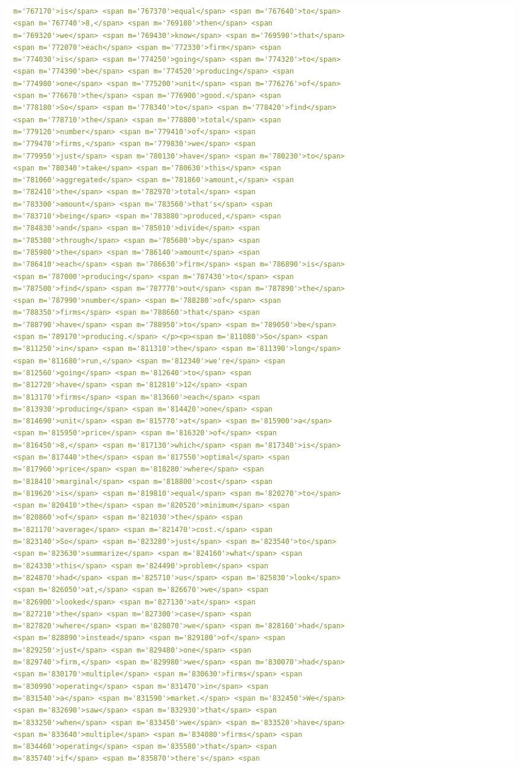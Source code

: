 ```yaml
  m='767170'>is</span> <span m='767370'>equal</span> <span m='767640'>to</span>
  <span m='767740'>8,</span> <span m='769180'>then</span> <span
  m='769320'>we</span> <span m='769430'>know</span> <span m='769590'>that</span>
  <span m='772070'>each</span> <span m='772330'>firm</span> <span
  m='774030'>is</span> <span m='774250'>going</span> <span m='774320'>to</span>
  <span m='774390'>be</span> <span m='774520'>producing</span> <span
  m='774980'>one</span> <span m='775200'>unit</span> <span m='776276'>of</span>
  <span m='776670'>the</span> <span m='776900'>good.</span> <span
  m='778180'>So</span> <span m='778340'>to</span> <span m='778420'>find</span>
  <span m='778710'>the</span> <span m='778800'>total</span> <span
  m='779120'>number</span> <span m='779410'>of</span> <span
  m='779470'>firms,</span> <span m='779830'>we</span> <span
  m='779950'>just</span> <span m='780130'>have</span> <span m='780230'>to</span>
  <span m='780340'>take</span> <span m='780630'>this</span> <span
  m='781060'>aggregated</span> <span m='781860'>amount,</span> <span
  m='782410'>the</span> <span m='782970'>total</span> <span
  m='783300'>amount</span> <span m='783560'>that's</span> <span
  m='783710'>being</span> <span m='783880'>produced,</span> <span
  m='784830'>and</span> <span m='785010'>divide</span> <span
  m='785380'>through</span> <span m='785680'>by</span> <span
  m='785980'>the</span> <span m='786140'>amount</span> <span
  m='786410'>each</span> <span m='786630'>firm</span> <span m='786890'>is</span>
  <span m='787000'>producing</span> <span m='787430'>to</span> <span
  m='787500'>find</span> <span m='787770'>out</span> <span m='787890'>the</span>
  <span m='787990'>number</span> <span m='788280'>of</span> <span
  m='788350'>firms</span> <span m='788660'>that</span> <span
  m='788790'>have</span> <span m='788950'>to</span> <span m='789050'>be</span>
  <span m='789170'>producing.</span> </p><p><span m='811080'>So</span> <span
  m='811250'>in</span> <span m='811310'>the</span> <span m='811390'>long</span>
  <span m='811680'>run,</span> <span m='812340'>we're</span> <span
  m='812560'>going</span> <span m='812640'>to</span> <span
  m='812720'>have</span> <span m='812810'>12</span> <span
  m='813170'>firms</span> <span m='813660'>each</span> <span
  m='813930'>producing</span> <span m='814420'>one</span> <span
  m='814690'>unit</span> <span m='815770'>at</span> <span m='815900'>a</span>
  <span m='815950'>price</span> <span m='816320'>of</span> <span
  m='816450'>8,</span> <span m='817130'>which</span> <span m='817340'>is</span>
  <span m='817440'>the</span> <span m='817550'>optimal</span> <span
  m='817960'>price</span> <span m='818280'>where</span> <span
  m='818410'>marginal</span> <span m='818800'>cost</span> <span
  m='819620'>is</span> <span m='819810'>equal</span> <span m='820270'>to</span>
  <span m='820410'>the</span> <span m='820520'>minimum</span> <span
  m='820860'>of</span> <span m='821030'>the</span> <span
  m='821170'>average</span> <span m='821470'>cost.</span> <span
  m='823140'>So</span> <span m='823280'>just</span> <span m='823540'>to</span>
  <span m='823630'>summarize</span> <span m='824160'>what</span> <span
  m='824330'>this</span> <span m='824490'>problem</span> <span
  m='824870'>had</span> <span m='825710'>us</span> <span m='825830'>look</span>
  <span m='826050'>at,</span> <span m='826670'>we</span> <span
  m='826900'>looked</span> <span m='827130'>at</span> <span
  m='827210'>the</span> <span m='827300'>case</span> <span
  m='827820'>where</span> <span m='828070'>we</span> <span m='828160'>had</span>
  <span m='828890'>instead</span> <span m='829180'>of</span> <span
  m='829250'>just</span> <span m='829480'>one</span> <span
  m='829740'>firm,</span> <span m='829980'>we</span> <span m='830070'>had</span>
  <span m='830170'>multiple</span> <span m='830630'>firms</span> <span
  m='830990'>operating</span> <span m='831470'>in</span> <span
  m='831540'>a</span> <span m='831590'>market.</span> <span m='832450'>We</span>
  <span m='832690'>saw</span> <span m='832930'>that</span> <span
  m='833250'>when</span> <span m='833450'>we</span> <span m='833520'>have</span>
  <span m='833640'>multiple</span> <span m='834080'>firms</span> <span
  m='834460'>operating</span> <span m='835580'>that</span> <span
  m='835740'>if</span> <span m='835870'>there's</span> <span
```